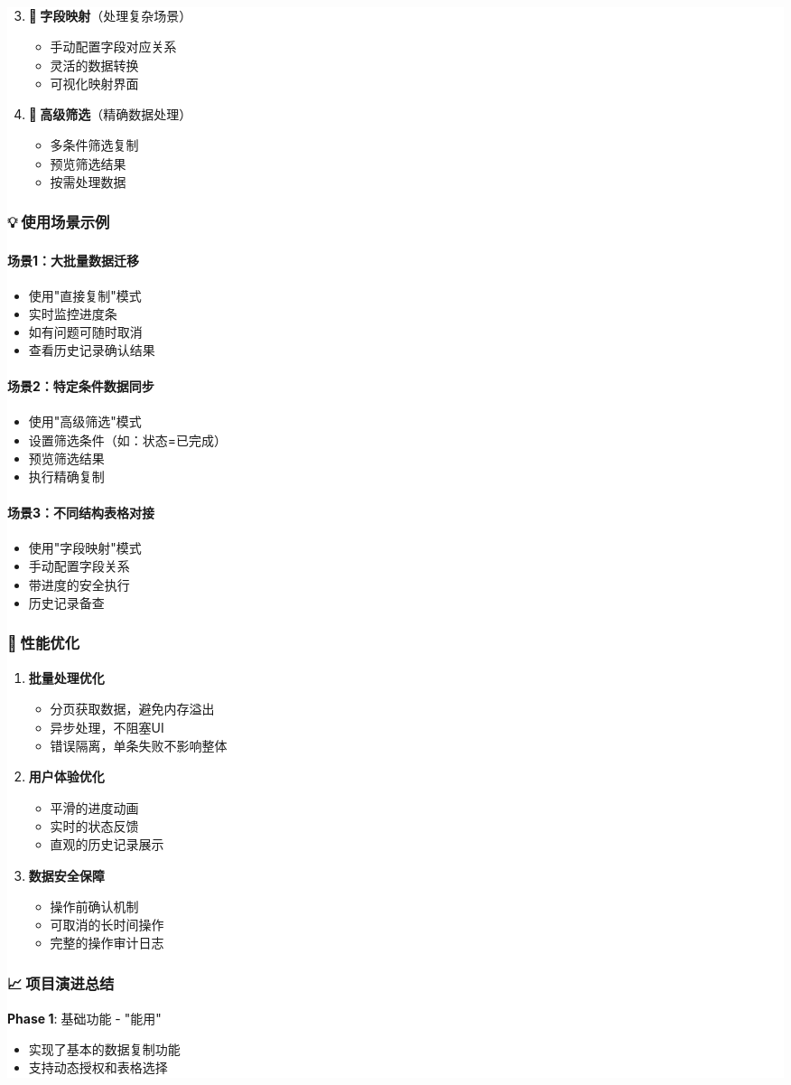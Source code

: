 3. **🎯 字段映射**（处理复杂场景）
   - 手动配置字段对应关系
   - 灵活的数据转换
   - 可视化映射界面

4. **🔧 高级筛选**（精确数据处理）
   - 多条件筛选复制
   - 预览筛选结果
   - 按需处理数据

### 💡 使用场景示例

#### 场景1：大批量数据迁移
- 使用"直接复制"模式
- 实时监控进度条
- 如有问题可随时取消
- 查看历史记录确认结果

#### 场景2：特定条件数据同步
- 使用"高级筛选"模式
- 设置筛选条件（如：状态=已完成）
- 预览筛选结果
- 执行精确复制

#### 场景3：不同结构表格对接
- 使用"字段映射"模式
- 手动配置字段关系
- 带进度的安全执行
- 历史记录备查

### 🚀 性能优化

1. **批量处理优化**
   - 分页获取数据，避免内存溢出
   - 异步处理，不阻塞UI
   - 错误隔离，单条失败不影响整体

2. **用户体验优化**
   - 平滑的进度动画
   - 实时的状态反馈
   - 直观的历史记录展示

3. **数据安全保障**
   - 操作前确认机制
   - 可取消的长时间操作
   - 完整的操作审计日志

### 📈 项目演进总结

**Phase 1**: 基础功能 - "能用"
- 实现了基本的数据复制功能
- 支持动态授权和表格选择
